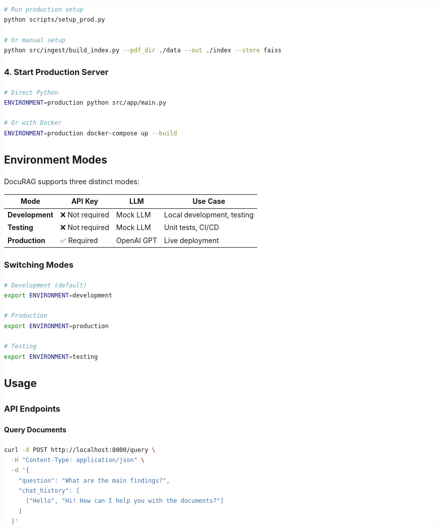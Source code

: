 ```bash
# Run production setup
python scripts/setup_prod.py

# Or manual setup
python src/ingest/build_index.py --pdf_dir ./data --out ./index --store faiss
```

### 4. Start Production Server

```bash
# Direct Python
ENVIRONMENT=production python src/app/main.py

# Or with Docker
ENVIRONMENT=production docker-compose up --build
```

## Environment Modes

DocuRAG supports three distinct modes:

| Mode | API Key | LLM | Use Case |
|------|---------|-----|----------|
| **Development** | ❌ Not required | Mock LLM | Local development, testing |
| **Testing** | ❌ Not required | Mock LLM | Unit tests, CI/CD |
| **Production** | ✅ Required | OpenAI GPT | Live deployment |

### Switching Modes

```bash
# Development (default)
export ENVIRONMENT=development

# Production
export ENVIRONMENT=production

# Testing
export ENVIRONMENT=testing
```

## Usage

### API Endpoints

#### Query Documents
```bash
curl -X POST http://localhost:8000/query \
  -H "Content-Type: application/json" \
  -d '{
    "question": "What are the main findings?",
    "chat_history": [
      ["Hello", "Hi! How can I help you with the documents?"]
    ]
  }'
```
